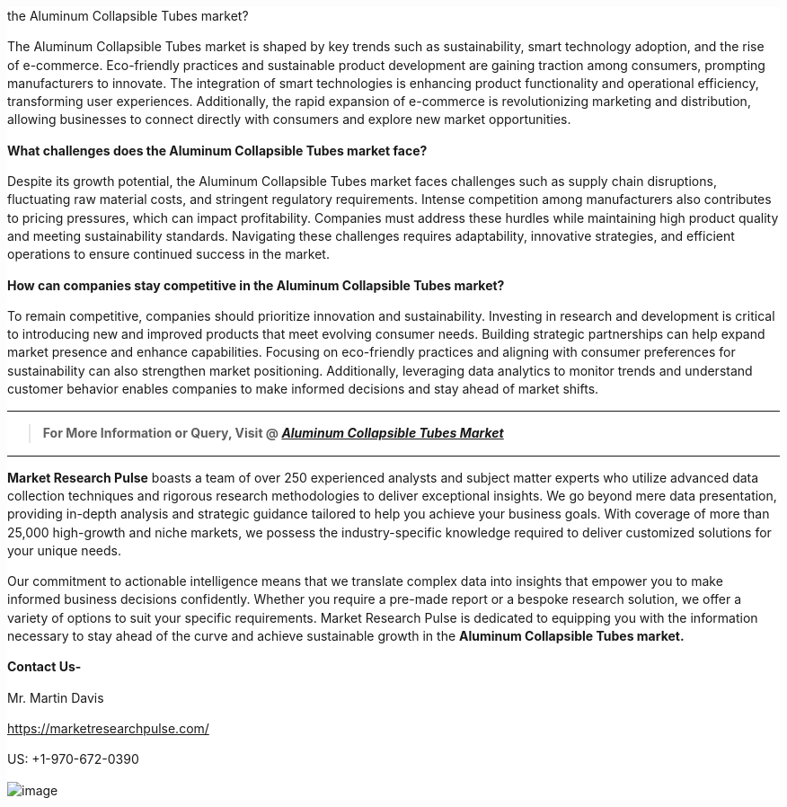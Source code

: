 the Aluminum Collapsible Tubes market?</strong></p><p>The Aluminum Collapsible Tubes market is shaped by key trends such as sustainability, smart technology adoption, and the rise of e-commerce. Eco-friendly practices and sustainable product development are gaining traction among consumers, prompting manufacturers to innovate. The integration of smart technologies is enhancing product functionality and operational efficiency, transforming user experiences. Additionally, the rapid expansion of e-commerce is revolutionizing marketing and distribution, allowing businesses to connect directly with consumers and explore new market opportunities.</p><p><strong>What challenges does the Aluminum Collapsible Tubes market face?</strong></p><p>Despite its growth potential, the Aluminum Collapsible Tubes market faces challenges such as supply chain disruptions, fluctuating raw material costs, and stringent regulatory requirements. Intense competition among manufacturers also contributes to pricing pressures, which can impact profitability. Companies must address these hurdles while maintaining high product quality and meeting sustainability standards. Navigating these challenges requires adaptability, innovative strategies, and efficient operations to ensure continued success in the market.</p><p><strong>How can companies stay competitive in the Aluminum Collapsible Tubes market?</strong></p><p>To remain competitive, companies should prioritize innovation and sustainability. Investing in research and development is critical to introducing new and improved products that meet evolving consumer needs. Building strategic partnerships can help expand market presence and enhance capabilities. Focusing on eco-friendly practices and aligning with consumer preferences for sustainability can also strengthen market positioning. Additionally, leveraging data analytics to monitor trends and understand customer behavior enables companies to make informed decisions and stay ahead of market shifts.</p><hr /><blockquote><p><strong>For More Information or Query, Visit @&nbsp;<em><a href="https://marketresearchpulse.com/report/80985/aluminum-collapsible-tubes-market?utm_source=Linkedin&utm_medium=022">Aluminum Collapsible Tubes Market</a></em></strong></p></blockquote><hr /><p><strong>Market Research Pulse</strong> boasts a team of over 250 experienced analysts and subject matter experts who utilize advanced data collection techniques and rigorous research methodologies to deliver exceptional insights. We go beyond mere data presentation, providing in-depth analysis and strategic guidance tailored to help you achieve your business goals. With coverage of more than 25,000 high-growth and niche markets, we possess the industry-specific knowledge required to deliver customized solutions for your unique needs.</p><p>Our commitment to actionable intelligence means that we translate complex data into insights that empower you to make informed business decisions confidently. Whether you require a pre-made report or a bespoke research solution, we offer a variety of options to suit your specific requirements. Market Research Pulse is dedicated to equipping you with the information necessary to stay ahead of the curve and achieve sustainable growth in the <strong>Aluminum Collapsible Tubes market.</strong></p><p><strong>Contact Us-</strong></p><p>Mr. Martin Davis</p><p>https://marketresearchpulse.com/</p><p>US: +1-970-672-0390</p>
![image](https://github.com/user-attachments/assets/3a31f0b0-1442-41c8-86df-8df85e7186d7)
